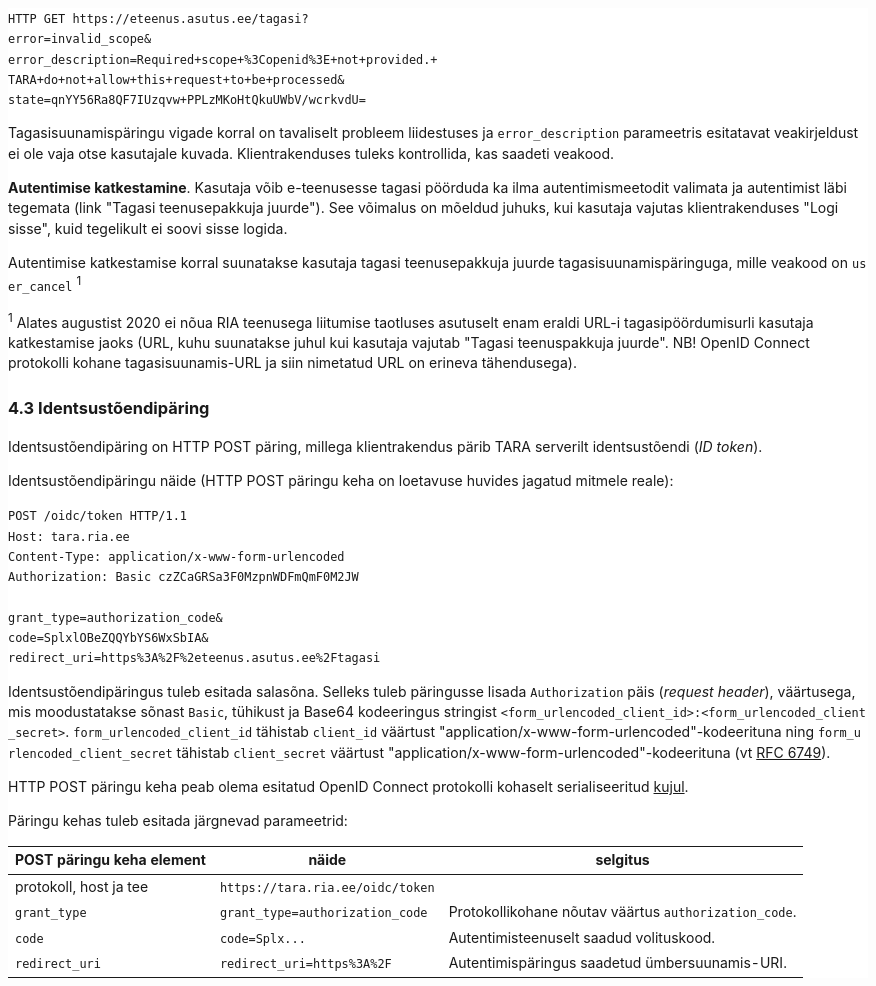 ```
HTTP GET https://eteenus.asutus.ee/tagasi?
error=invalid_scope&
error_description=Required+scope+%3Copenid%3E+not+provided.+
TARA+do+not+allow+this+request+to+be+processed&
state=qnYY56Ra8QF7IUzqvw+PPLzMKoHtQkuUWbV/wcrkvdU=
```

Tagasisuunamispäringu vigade korral on tavaliselt probleem liidestuses ja `error_description` parameetris esitatavat veakirjeldust ei ole vaja otse kasutajale kuvada. Klientrakenduses tuleks kontrollida, kas saadeti veakood. 

**Autentimise katkestamine**. Kasutaja võib e-teenusesse tagasi pöörduda ka ilma autentimismeetodit valimata ja autentimist läbi tegemata (link "Tagasi teenusepakkuja juurde"). See võimalus on mõeldud juhuks, kui kasutaja vajutas klientrakenduses "Logi sisse", kuid tegelikult ei soovi sisse logida. 

Autentimise katkestamise korral suunatakse kasutaja tagasi teenusepakkuja juurde tagasisuunamispäringuga, mille veakood on `user_cancel` <sup>1</sup> 

<sup>1</sup> Alates augustist 2020 ei nõua RIA teenusega liitumise taotluses asutuselt enam eraldi URL-i tagasipöördumisurli kasutaja katkestamise jaoks (URL, kuhu suunatakse juhul kui kasutaja vajutab "Tagasi teenuspakkuja juurde". NB! OpenID Connect protokolli kohane tagasisuunamis-URL ja siin nimetatud URL on erineva tähendusega).

### 4.3 Identsustõendipäring

Identsustõendipäring on HTTP POST päring, millega klientrakendus pärib TARA serverilt identsustõendi (_ID token_).

Identsustõendipäringu näide (HTTP POST päringu keha on loetavuse huvides jagatud mitmele reale):

```
POST /oidc/token HTTP/1.1
Host: tara.ria.ee
Content-Type: application/x-www-form-urlencoded
Authorization: Basic czZCaGRSa3F0MzpnWDFmQmF0M2JW

grant_type=authorization_code&
code=SplxlOBeZQQYbYS6WxSbIA&
redirect_uri=https%3A%2F%2eteenus.asutus.ee%2Ftagasi
```

Identsustõendipäringus tuleb esitada salasõna. Selleks tuleb päringusse lisada `Authorization` päis (_request header_), väärtusega, mis moodustatakse sõnast `Basic`, tühikust ja Base64 kodeeringus stringist `<form_urlencoded_client_id>:<form_urlencoded_client_secret>`. `form_urlencoded_client_id` tähistab `client_id` väärtust "application/x-www-form-urlencoded"-kodeerituna ning `form_urlencoded_client_secret` tähistab `client_secret` väärtust "application/x-www-form-urlencoded"-kodeerituna (vt [RFC 6749](https://www.rfc-editor.org/rfc/rfc6749.html#section-2.3.1)). 

HTTP POST päringu keha peab olema esitatud OpenID Connect protokolli kohaselt serialiseeritud [kujul](https://openid.net/specs/openid-connect-core-1_0.html#FormSerialization).

Päringu kehas tuleb esitada järgnevad parameetrid:

| POST päringu keha element | näide                    |  selgitus     |
|------------------------|-----------------------------|---------------|
| protokoll, host ja tee | `https://tara.ria.ee/oidc/token` |   |
| `grant_type`  | `grant_type=authorization_code` | Protokollikohane nõutav väärtus `authorization_code`. |
| `code` | `code=Splx...` | Autentimisteenuselt saadud volituskood. | 
| `redirect_uri` | `redirect_uri=https%3A%2F` | Autentimispäringus saadetud ümbersuunamis-URI. |
